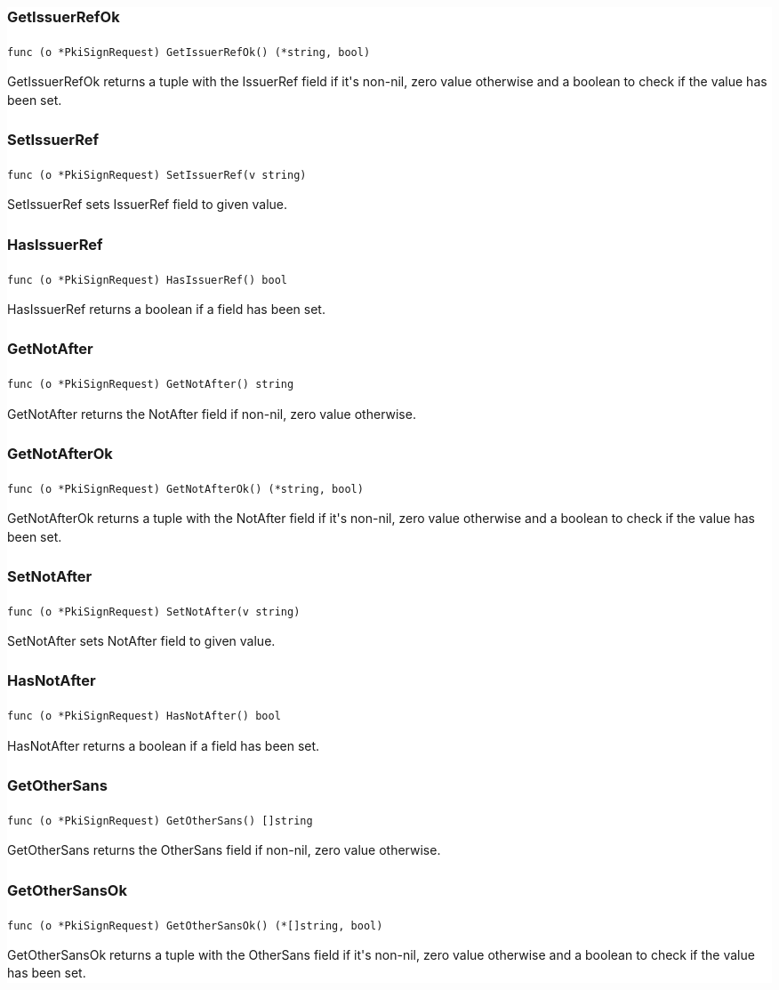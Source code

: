 ### GetIssuerRefOk

`func (o *PkiSignRequest) GetIssuerRefOk() (*string, bool)`

GetIssuerRefOk returns a tuple with the IssuerRef field if it's non-nil, zero value otherwise
and a boolean to check if the value has been set.

### SetIssuerRef

`func (o *PkiSignRequest) SetIssuerRef(v string)`

SetIssuerRef sets IssuerRef field to given value.

### HasIssuerRef

`func (o *PkiSignRequest) HasIssuerRef() bool`

HasIssuerRef returns a boolean if a field has been set.

### GetNotAfter

`func (o *PkiSignRequest) GetNotAfter() string`

GetNotAfter returns the NotAfter field if non-nil, zero value otherwise.

### GetNotAfterOk

`func (o *PkiSignRequest) GetNotAfterOk() (*string, bool)`

GetNotAfterOk returns a tuple with the NotAfter field if it's non-nil, zero value otherwise
and a boolean to check if the value has been set.

### SetNotAfter

`func (o *PkiSignRequest) SetNotAfter(v string)`

SetNotAfter sets NotAfter field to given value.

### HasNotAfter

`func (o *PkiSignRequest) HasNotAfter() bool`

HasNotAfter returns a boolean if a field has been set.

### GetOtherSans

`func (o *PkiSignRequest) GetOtherSans() []string`

GetOtherSans returns the OtherSans field if non-nil, zero value otherwise.

### GetOtherSansOk

`func (o *PkiSignRequest) GetOtherSansOk() (*[]string, bool)`

GetOtherSansOk returns a tuple with the OtherSans field if it's non-nil, zero value otherwise
and a boolean to check if the value has been set.
